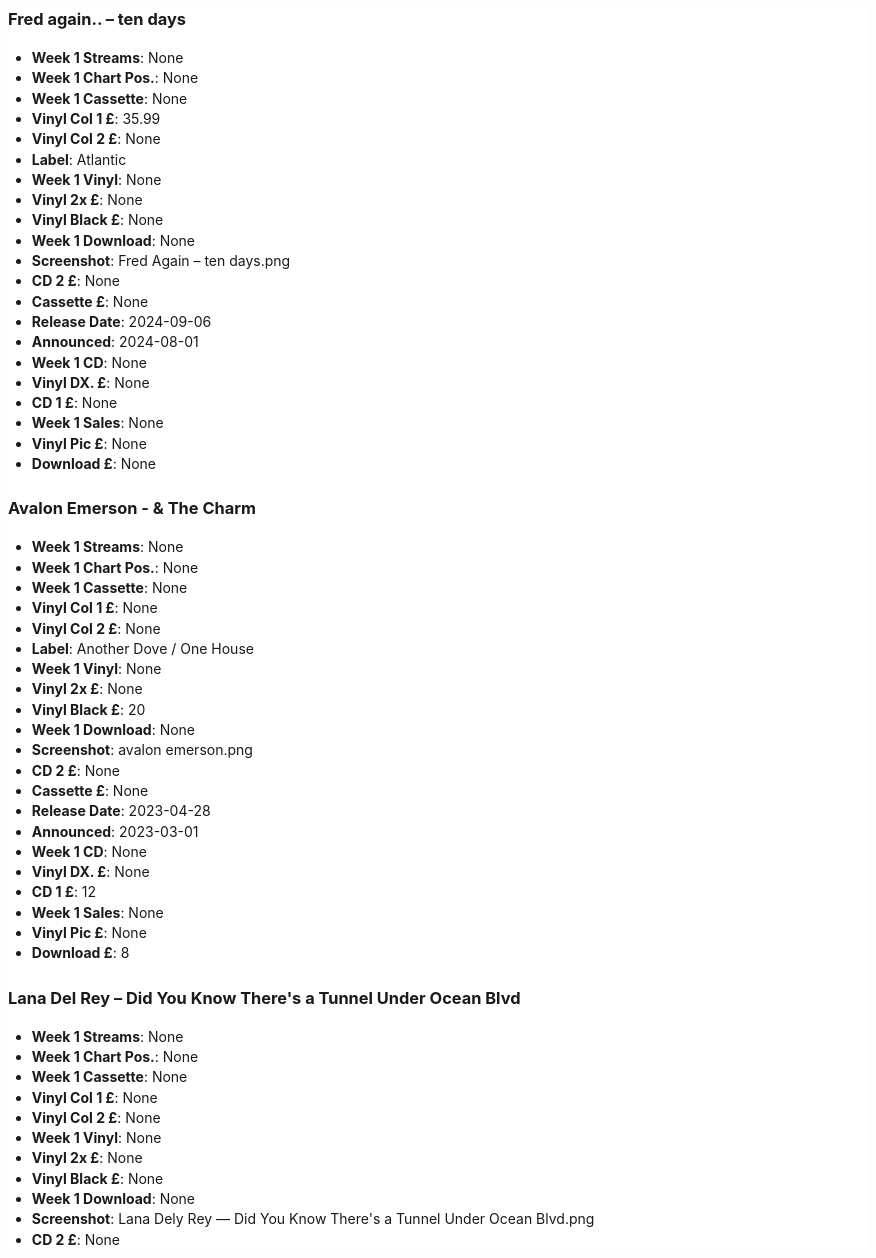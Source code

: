 

### Fred again.. – ten days
- **Week 1 Streams**: None
- **Week 1 Chart Pos.**: None
- **Week 1 Cassette**: None
- **Vinyl Col 1 £**: 35.99
- **Vinyl Col 2 £**: None
- **Label**: Atlantic
- **Week 1 Vinyl**: None
- **Vinyl 2x £**: None
- **Vinyl Black £**: None
- **Week 1 Download**: None
- **Screenshot**: Fred Again – ten days.png
- **CD 2 £**: None
- **Cassette £**: None
- **Release Date**: 2024-09-06
- **Announced**: 2024-08-01
- **Week 1 CD**: None
- **Vinyl DX. £**: None
- **CD 1 £**: None
- **Week 1 Sales**: None
- **Vinyl Pic £**: None
- **Download £**: None



### Avalon Emerson - & The Charm
- **Week 1 Streams**: None
- **Week 1 Chart Pos.**: None
- **Week 1 Cassette**: None
- **Vinyl Col 1 £**: None
- **Vinyl Col 2 £**: None
- **Label**: Another Dove / One House
- **Week 1 Vinyl**: None
- **Vinyl 2x £**: None
- **Vinyl Black £**: 20
- **Week 1 Download**: None
- **Screenshot**: avalon emerson.png
- **CD 2 £**: None
- **Cassette £**: None
- **Release Date**: 2023-04-28
- **Announced**: 2023-03-01
- **Week 1 CD**: None
- **Vinyl DX. £**: None
- **CD 1 £**: 12
- **Week 1 Sales**: None
- **Vinyl Pic £**: None
- **Download £**: 8



### Lana Del Rey – Did You Know There's a Tunnel Under Ocean Blvd
- **Week 1 Streams**: None
- **Week 1 Chart Pos.**: None
- **Week 1 Cassette**: None
- **Vinyl Col 1 £**: None
- **Vinyl Col 2 £**: None
- **Week 1 Vinyl**: None
- **Vinyl 2x £**: None
- **Vinyl Black £**: None
- **Week 1 Download**: None
- **Screenshot**: Lana Dely Rey — Did You Know There's a Tunnel Under Ocean Blvd.png
- **CD 2 £**: None
